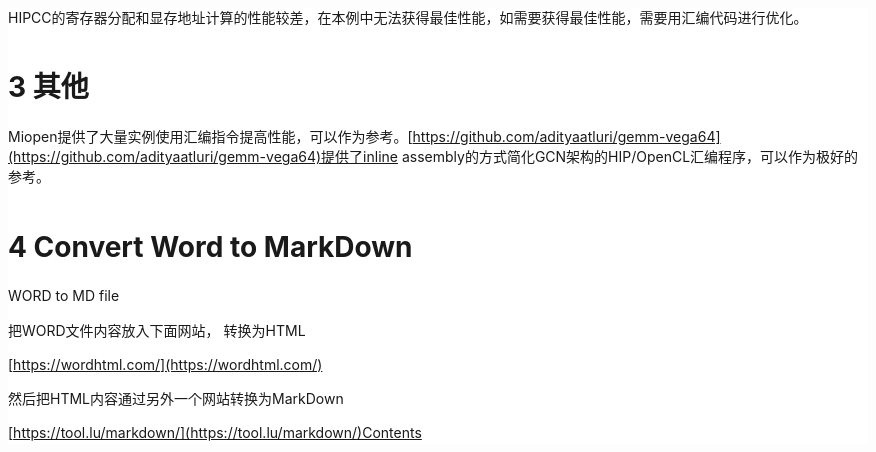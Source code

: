 HIPCC的寄存器分配和显存地址计算的性能较差，在本例中无法获得最佳性能，如需要获得最佳性能，需要用汇编代码进行优化。

3     其他
========

Miopen提供了大量实例使用汇编指令提高性能，可以作为参考。[https://github.com/adityaatluri/gemm-vega64](https://github.com/adityaatluri/gemm-vega64)提供了inline assembly的方式简化GCN架构的HIP/OpenCL汇编程序，可以作为极好的参考。

4 Convert Word to MarkDown
==========================

WORD to MD file

把WORD文件内容放入下面网站， 转换为HTML

[https://wordhtml.com/](https://wordhtml.com/)

然后把HTML内容通过另外一个网站转换为MarkDown

[https://tool.lu/markdown/](https://tool.lu/markdown/)Contents
